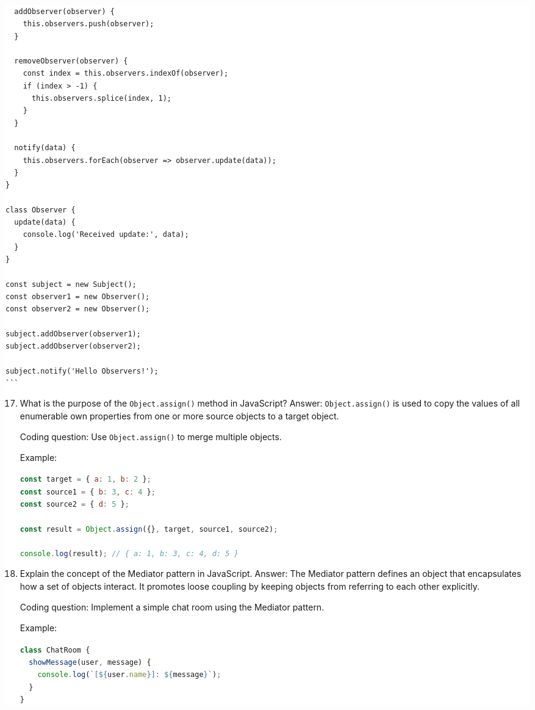       addObserver(observer) {
        this.observers.push(observer);
      }

      removeObserver(observer) {
        const index = this.observers.indexOf(observer);
        if (index > -1) {
          this.observers.splice(index, 1);
        }
      }

      notify(data) {
        this.observers.forEach(observer => observer.update(data));
      }
    }

    class Observer {
      update(data) {
        console.log('Received update:', data);
      }
    }

    const subject = new Subject();
    const observer1 = new Observer();
    const observer2 = new Observer();

    subject.addObserver(observer1);
    subject.addObserver(observer2);

    subject.notify('Hello Observers!');
    ```

17. What is the purpose of the `Object.assign()` method in JavaScript?
    Answer: `Object.assign()` is used to copy the values of all enumerable own properties from one or more source objects to a target object.

    Coding question: Use `Object.assign()` to merge multiple objects.

    Example:
    ```javascript
    const target = { a: 1, b: 2 };
    const source1 = { b: 3, c: 4 };
    const source2 = { d: 5 };

    const result = Object.assign({}, target, source1, source2);

    console.log(result); // { a: 1, b: 3, c: 4, d: 5 }
    ```

18. Explain the concept of the Mediator pattern in JavaScript.
    Answer: The Mediator pattern defines an object that encapsulates how a set of objects interact. It promotes loose coupling by keeping objects from referring to each other explicitly.

    Coding question: Implement a simple chat room using the Mediator pattern.

    Example:
    ```javascript
    class ChatRoom {
      showMessage(user, message) {
        console.log(`[${user.name}]: ${message}`);
      }
    }

